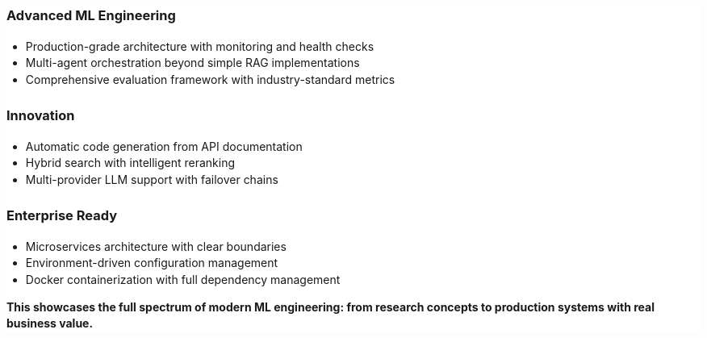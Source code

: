 ### **Advanced ML Engineering**
- Production-grade architecture with monitoring and health checks
- Multi-agent orchestration beyond simple RAG implementations
- Comprehensive evaluation framework with industry-standard metrics

### **Innovation**
- Automatic code generation from API documentation
- Hybrid search with intelligent reranking
- Multi-provider LLM support with failover chains

### **Enterprise Ready**
- Microservices architecture with clear boundaries
- Environment-driven configuration management
- Docker containerization with full dependency management

**This showcases the full spectrum of modern ML engineering: from research concepts to production systems with real business value.**